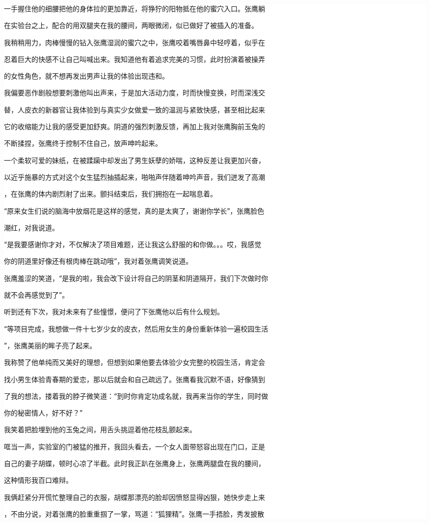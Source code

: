 一手握住他的细腰把他的身体拉的更加靠近，将狰狞的阳物抵在他的蜜穴入口。张鹰躺

在实验台之上，配合的用双腿夹在我的腰间，两眼微闭，似已做好了被插入的准备。

我稍稍用力，肉棒慢慢的钻入张鹰湿润的蜜穴之中，张鹰咬着嘴唇鼻中轻哼着，似乎在

忍着巨大的快感不让自己叫喊出来。我知道他有着追求完美的习惯，此时扮演着被操弄

的女性角色，就不想再发出男声让我的体验出现违和。

我偏要恶作剧般想要刺激他叫出声来，于是加大活动力度，时而快慢变换，时而深浅交

替，人皮衣的新器官让我体验到与真实少女做爱一致的温润与紧致快感，甚至相比起来

它的收缩能力让我的感受更加舒爽。阴道的强烈刺激反馈，再加上我对张鹰胸前玉兔的

不断揉捏，张鹰终于控制不住自己，放声呻吟起来。

一个柔软可爱的妹纸，在被蹂躏中却发出了男生妖孽的娇喘，这种反差让我更加兴奋，

以近乎施暴的方式对这个女生猛烈抽插起来，啪啪声伴随着呻吟声音，我们迸发了高潮

，在张鹰的体内剧烈射了出来。颤抖结束后，我们拥抱在一起喘息着。



“原来女生们说的脑海中放烟花是这样的感觉，真的是太爽了，谢谢你学长”，张鹰脸色

潮红，对我说道。

“是我要感谢你才对，不仅解决了项目难题，还让我这么舒服的和你做。。。哎，我感觉

你的阴道里好像还有根肉棒在跳动哦”，我对着张鹰调笑说道。

张鹰羞涩的笑道，“是我的啦，我会改下设计将自己的阴茎和阴道隔开，我们下次做时你

就不会再感觉到了”。

听到还有下次，我对未来有了些憧憬，便问了下张鹰他以后有什么规划。



“等项目完成，我想做一件十七岁少女的皮衣，然后用女生的身份重新体验一遍校园生活

”，张鹰美丽的眸子亮了起来。



我称赞了他单纯而又美好的理想，但想到如果他要去体验少女完整的校园生活，肯定会

找小男生体验青春期的爱恋，那以后就会和自己疏远了。张鹰看我沉默不语，好像猜到

了我的想法，搂着我的脖子微笑道：“到时你肯定功成名就，我再来当你的学生，同时做

你的秘密情人，好不好？”

我笑着把脸埋到他的玉兔之间，用舌头挑逗着他花枝乱颤起来。

哐当一声，实验室的门被猛的推开，我回头看去，一个女人面带怒容出现在门口，正是

自己的妻子胡蝶，顿时心凉了半截。此时我正趴在张鹰身上，张鹰两腿盘在我的腰间，

这种情形我百口难辩。

我俩赶紧分开慌忙整理自己的衣服，胡蝶那漂亮的脸却因愤怒显得凶狠，她快步走上来

，不由分说，对着张鹰的脸重重掴了一掌，骂道：“狐狸精”。张鹰一手捂脸，秀发披散
